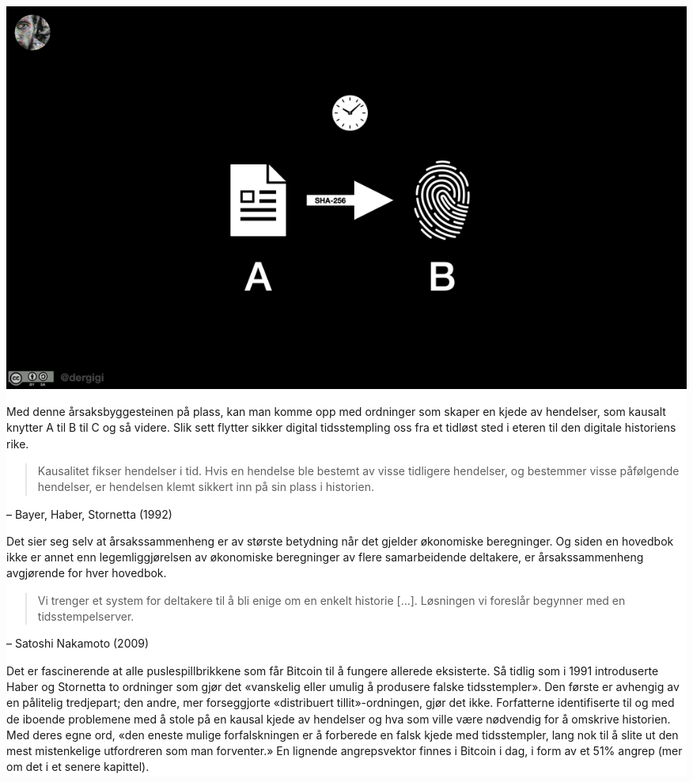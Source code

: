 ![A før B](/assets/sha256.jpeg)

Med denne årsaksbyggesteinen på plass, kan man komme opp med ordninger som skaper en kjede av hendelser, som kausalt knytter A til B til C og så videre. Slik sett flytter sikker digital tidsstempling oss fra et tidløst sted i eteren til den digitale historiens rike.

> Kausalitet fikser hendelser i tid. Hvis en hendelse ble bestemt av visse tidligere hendelser, og bestemmer visse påfølgende hendelser, er hendelsen klemt sikkert inn på sin plass i historien.

– Bayer, Haber, Stornetta (1992)

Det sier seg selv at årsakssammenheng er av største betydning når det gjelder økonomiske beregninger. Og siden en hovedbok ikke er annet enn legemliggjørelsen av økonomiske beregninger av flere samarbeidende deltakere, er årsakssammenheng avgjørende for hver hovedbok.

> Vi trenger et system for deltakere til å bli enige om en enkelt historie […]. Løsningen vi foreslår begynner med en tidsstempelserver.

– Satoshi Nakamoto (2009)

Det er fascinerende at alle puslespillbrikkene som får Bitcoin til å fungere allerede eksisterte. Så tidlig som i 1991 introduserte Haber og Stornetta to ordninger som gjør det «vanskelig eller umulig å produsere falske tidsstempler». Den første er avhengig av en pålitelig tredjepart; den andre, mer forseggjorte «distribuert tillit»-ordningen, gjør det ikke. Forfatterne identifiserte til og med de iboende problemene med å stole på en kausal kjede av hendelser og hva som ville være nødvendig for å omskrive historien. Med deres egne ord, «den eneste mulige forfalskningen er å forberede en falsk kjede med tidsstempler, lang nok til å slite ut den mest mistenkelige utfordreren som man forventer.» En lignende angrepsvektor finnes i Bitcoin i dag, i form av et 51% angrep (mer om det i et senere kapittel).
